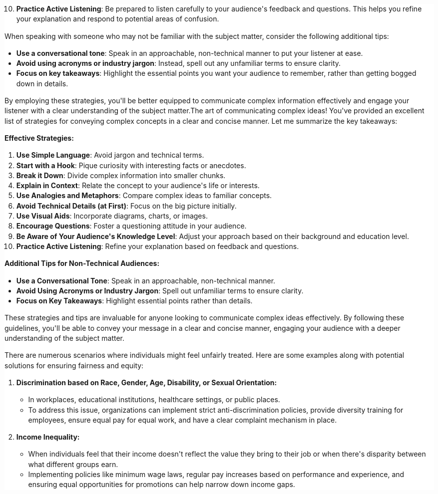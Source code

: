 10. **Practice Active Listening**: Be prepared to listen carefully to your audience's feedback and questions. This helps you refine your explanation and respond to potential areas of confusion.

When speaking with someone who may not be familiar with the subject matter, consider the following additional tips:

* **Use a conversational tone**: Speak in an approachable, non-technical manner to put your listener at ease.
* **Avoid using acronyms or industry jargon**: Instead, spell out any unfamiliar terms to ensure clarity.
* **Focus on key takeaways**: Highlight the essential points you want your audience to remember, rather than getting bogged down in details.

By employing these strategies, you'll be better equipped to communicate complex information effectively and engage your listener with a clear understanding of the subject matter.<start>The art of communicating complex ideas! You've provided an excellent list of strategies for conveying complex concepts in a clear and concise manner. Let me summarize the key takeaways:

**Effective Strategies:**

1. **Use Simple Language**: Avoid jargon and technical terms.
2. **Start with a Hook**: Pique curiosity with interesting facts or anecdotes.
3. **Break it Down**: Divide complex information into smaller chunks.
4. **Explain in Context**: Relate the concept to your audience's life or interests.
5. **Use Analogies and Metaphors**: Compare complex ideas to familiar concepts.
6. **Avoid Technical Details (at First)**: Focus on the big picture initially.
7. **Use Visual Aids**: Incorporate diagrams, charts, or images.
8. **Encourage Questions**: Foster a questioning attitude in your audience.
9. **Be Aware of Your Audience's Knowledge Level**: Adjust your approach based on their background and education level.
10. **Practice Active Listening**: Refine your explanation based on feedback and questions.

**Additional Tips for Non-Technical Audiences:**

* **Use a Conversational Tone**: Speak in an approachable, non-technical manner.
* **Avoid Using Acronyms or Industry Jargon**: Spell out unfamiliar terms to ensure clarity.
* **Focus on Key Takeaways**: Highlight essential points rather than details.

These strategies and tips are invaluable for anyone looking to communicate complex ideas effectively. By following these guidelines, you'll be able to convey your message in a clear and concise manner, engaging your audience with a deeper understanding of the subject matter.<end>

There are numerous scenarios where individuals might feel unfairly treated. Here are some examples along with potential solutions for ensuring fairness and equity:

1.  **Discrimination based on Race, Gender, Age, Disability, or Sexual Orientation:**
    -   In workplaces, educational institutions, healthcare settings, or public places.
    -   To address this issue, organizations can implement strict anti-discrimination policies, provide diversity training for employees, ensure equal pay for equal work, and have a clear complaint mechanism in place.

2.  **Income Inequality:**
    -   When individuals feel that their income doesn't reflect the value they bring to their job or when there's disparity between what different groups earn.
    -   Implementing policies like minimum wage laws, regular pay increases based on performance and experience, and ensuring equal opportunities for promotions can help narrow down income gaps.
